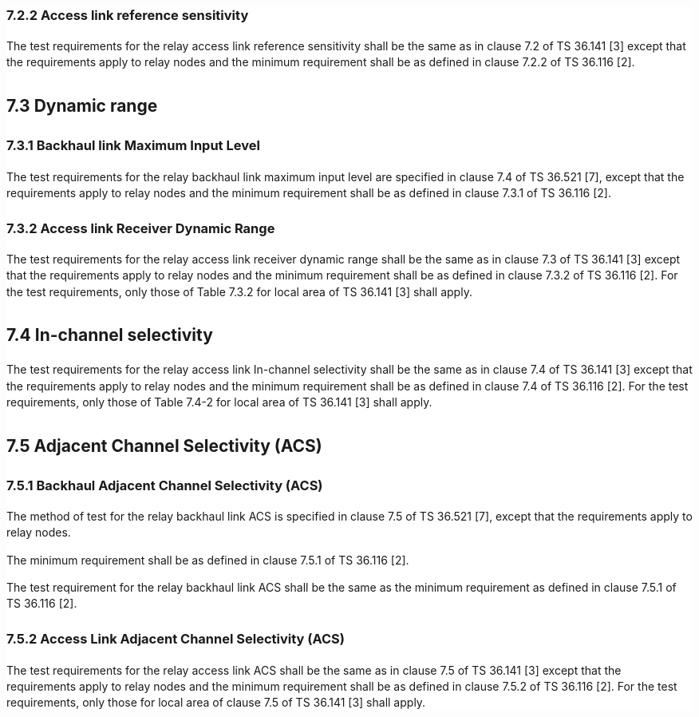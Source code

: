 ### 7.2.2 Access link reference sensitivity

The test requirements for the relay access link reference sensitivity
shall be the same as in clause 7.2 of TS 36.141 \[3\] except that the
requirements apply to relay nodes and the minimum requirement shall be
as defined in clause 7.2.2 of TS 36.116 \[2\].

7.3 Dynamic range
-----------------

### 7.3.1 Backhaul link Maximum Input Level

The test requirements for the relay backhaul link maximum input level
are specified in clause 7.4 of TS 36.521 \[7\], except that the
requirements apply to relay nodes and the minimum requirement shall be
as defined in clause 7.3.1 of TS 36.116 \[2\].

### 7.3.2 Access link Receiver Dynamic Range

The test requirements for the relay access link receiver dynamic range
shall be the same as in clause 7.3 of TS 36.141 \[3\] except that the
requirements apply to relay nodes and the minimum requirement shall be
as defined in clause 7.3.2 of TS 36.116 \[2\]. For the test
requirements, only those of Table 7.3.2 for local area of TS 36.141
\[3\] shall apply.

7.4 In-channel selectivity
--------------------------

The test requirements for the relay access link In-channel selectivity
shall be the same as in clause 7.4 of TS 36.141 \[3\] except that the
requirements apply to relay nodes and the minimum requirement shall be
as defined in clause 7.4 of TS 36.116 \[2\]. For the test requirements,
only those of Table 7.4-2 for local area of TS 36.141 \[3\] shall apply.

7.5 Adjacent Channel Selectivity (ACS)
--------------------------------------

### 7.5.1 Backhaul Adjacent Channel Selectivity (ACS)

The method of test for the relay backhaul link ACS is specified in
clause 7.5 of TS 36.521 \[7\], except that the requirements apply to
relay nodes.

The minimum requirement shall be as defined in clause 7.5.1 of TS 36.116
\[2\].

The test requirement for the relay backhaul link ACS shall be the same
as the minimum requirement as defined in clause 7.5.1 of TS 36.116
\[2\].

### 7.5.2 Access Link Adjacent Channel Selectivity (ACS)

The test requirements for the relay access link ACS shall be the same as
in clause 7.5 of TS 36.141 \[3\] except that the requirements apply to
relay nodes and the minimum requirement shall be as defined in clause
7.5.2 of TS 36.116 \[2\]. For the test requirements, only those for
local area of clause 7.5 of TS 36.141 \[3\] shall apply.
